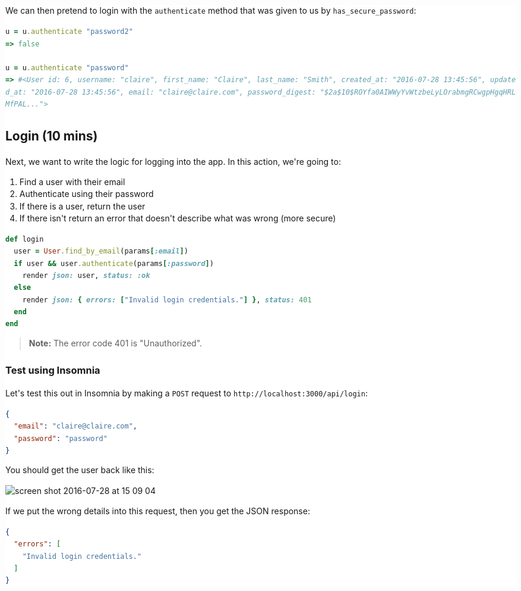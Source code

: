 We can then pretend to login with the `authenticate` method that was given to us by `has_secure_password`:

```rb
u = u.authenticate "password2"
=> false

u = u.authenticate "password"
=> #<User id: 6, username: "claire", first_name: "Claire", last_name: "Smith", created_at: "2016-07-28 13:45:56", updated_at: "2016-07-28 13:45:56", email: "claire@claire.com", password_digest: "$2a$10$ROYfa0AIWWyYvWtzbeLyLOrabmgRCwgpHgqHRLMfPAL...">
```

## Login (10 mins)

Next, we want to write the logic for logging into the app. In this action, we're going to:

1. Find a user with their email
2. Authenticate using their password
3. If there is a user, return the user
4. If there isn't return an error that doesn't describe what was wrong (more secure)

```ruby
def login
  user = User.find_by_email(params[:email])
  if user && user.authenticate(params[:password])
    render json: user, status: :ok
  else
    render json: { errors: ["Invalid login credentials."] }, status: 401
  end
end
```

> **Note:** The error code 401 is "Unauthorized".

### Test using Insomnia

Let's test this out in Insomnia by making a `POST` request to `http://localhost:3000/api/login`:

```json
{
  "email": "claire@claire.com", 
  "password": "password"
}
```

You should get the user back like this:

<img width="936" alt="screen shot 2016-07-28 at 15 09 04" src="https://cloud.githubusercontent.com/assets/40461/17215571/42d2515a-54d5-11e6-8410-4fa705b5f919.png">

If we put the wrong details into this request, then you get the JSON response:

```json
{
  "errors": [
    "Invalid login credentials."
  ]
}
```
